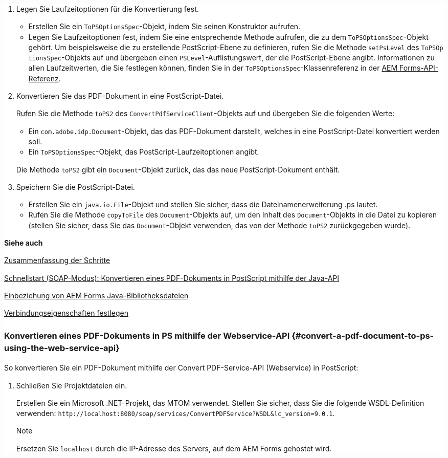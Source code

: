 1. Legen Sie Laufzeitoptionen für die Konvertierung fest.

   * Erstellen Sie ein `ToPSOptionsSpec`-Objekt, indem Sie seinen Konstruktor aufrufen.
   * Legen Sie Laufzeitoptionen fest, indem Sie eine entsprechende Methode aufrufen, die zu dem `ToPSOptionsSpec`-Objekt gehört. Um beispielsweise die zu erstellende PostScript-Ebene zu definieren, rufen Sie die Methode `setPsLevel` des `ToPSOptionsSpec`-Objekts auf und übergeben einen `PSLevel`-Auflistungswert, der die PostScript-Ebene angibt. Informationen zu allen Laufzeitwerten, die Sie festlegen können, finden Sie in der `ToPSOptionsSpec`-Klassenreferenz in der [AEM Forms-API-Referenz](https://www.adobe.com/go/learn_aemforms_javadocs_63_en).

1. Konvertieren Sie das PDF-Dokument in eine PostScript-Datei.

   Rufen Sie die Methode `toPS2` des `ConvertPdfServiceClient`-Objekts auf und übergeben Sie die folgenden Werte:

   * Ein `com.adobe.idp.Document`-Objekt, das das PDF-Dokument darstellt, welches in eine PostScript-Datei konvertiert werden soll.
   * Ein `ToPSOptionsSpec`-Objekt, das PostScript-Laufzeitoptionen angibt.

   Die Methode `toPS2` gibt ein `Document`-Objekt zurück, das das neue PostScript-Dokument enthält.

1. Speichern Sie die PostScript-Datei.

   * Erstellen Sie ein `java.io.File`-Objekt und stellen Sie sicher, dass die Dateinamenerweiterung .ps lautet.
   * Rufen Sie die Methode `copyToFile` des `Document`-Objekts auf, um den Inhalt des `Document`-Objekts in die Datei zu kopieren (stellen Sie sicher, dass Sie das `Document`-Objekt verwenden, das von der Methode `toPS2` zurückgegeben wurde).

**Siehe auch**

[Zusammenfassung der Schritte](converting-pdf-postscript-image-files.md#summary-of-steps)

[Schnellstart (SOAP-Modus): Konvertieren eines PDF-Dokuments in PostScript mithilfe der Java-API](/help/forms/developing/convert-pdf-service-java-api.md#quick-start-soap-mode-converting-a-pdf-document-to-postscript-using-the-java-api)

[Einbeziehung von AEM Forms Java-Bibliotheksdateien](/help/forms/developing/invoking-aem-forms-using-java.md#including-aem-forms-java-library-files)

[Verbindungseigenschaften festlegen](/help/forms/developing/invoking-aem-forms-using-java.md#setting-connection-properties)

### Konvertieren eines PDF-Dokuments in PS mithilfe der Webservice-API {#convert-a-pdf-document-to-ps-using-the-web-service-api}

So konvertieren Sie ein PDF-Dokument mithilfe der Convert PDF-Service-API (Webservice) in PostScript:

1. Schließen Sie Projektdateien ein.

   Erstellen Sie ein Microsoft .NET-Projekt, das MTOM verwendet. Stellen Sie sicher, dass Sie die folgende WSDL-Definition verwenden: `http://localhost:8080/soap/services/ConvertPDFService?WSDL&lc_version=9.0.1`.

   >[!NOTE]
   >
   >Ersetzen Sie `localhost` durch die IP-Adresse des Servers, auf dem AEM Forms gehostet wird.
